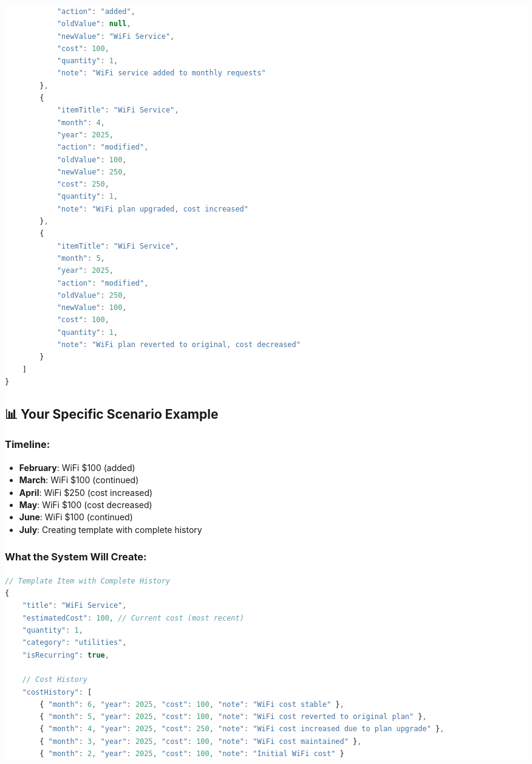 ```javascript
            "action": "added", 
            "oldValue": null, 
            "newValue": "WiFi Service", 
            "cost": 100, 
            "quantity": 1,
            "note": "WiFi service added to monthly requests" 
        },
        { 
            "itemTitle": "WiFi Service", 
            "month": 4, 
            "year": 2025, 
            "action": "modified", 
            "oldValue": 100, 
            "newValue": 250, 
            "cost": 250, 
            "quantity": 1,
            "note": "WiFi plan upgraded, cost increased" 
        },
        { 
            "itemTitle": "WiFi Service", 
            "month": 5, 
            "year": 2025, 
            "action": "modified", 
            "oldValue": 250, 
            "newValue": 100, 
            "cost": 100, 
            "quantity": 1,
            "note": "WiFi plan reverted to original, cost decreased" 
        }
    ]
}
```

## 📊 Your Specific Scenario Example

### **Timeline:**
- **February**: WiFi $100 (added)
- **March**: WiFi $100 (continued)
- **April**: WiFi $250 (cost increased)
- **May**: WiFi $100 (cost decreased)
- **June**: WiFi $100 (continued)
- **July**: Creating template with complete history

### **What the System Will Create:**

```javascript
// Template Item with Complete History
{
    "title": "WiFi Service",
    "estimatedCost": 100, // Current cost (most recent)
    "quantity": 1,
    "category": "utilities",
    "isRecurring": true,
    
    // Cost History
    "costHistory": [
        { "month": 6, "year": 2025, "cost": 100, "note": "WiFi cost stable" },
        { "month": 5, "year": 2025, "cost": 100, "note": "WiFi cost reverted to original plan" },
        { "month": 4, "year": 2025, "cost": 250, "note": "WiFi cost increased due to plan upgrade" },
        { "month": 3, "year": 2025, "cost": 100, "note": "WiFi cost maintained" },
        { "month": 2, "year": 2025, "cost": 100, "note": "Initial WiFi cost" }
```